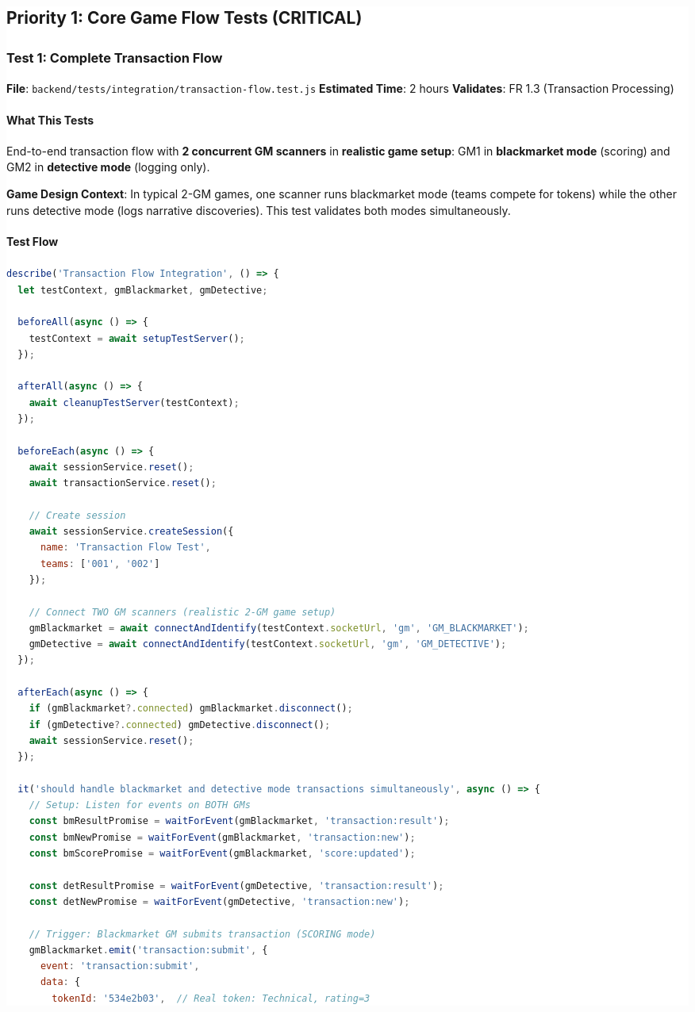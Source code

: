 ## Priority 1: Core Game Flow Tests (CRITICAL)

### Test 1: Complete Transaction Flow
**File**: `backend/tests/integration/transaction-flow.test.js`
**Estimated Time**: 2 hours
**Validates**: FR 1.3 (Transaction Processing)

#### What This Tests
End-to-end transaction flow with **2 concurrent GM scanners** in **realistic game setup**: GM1 in **blackmarket mode** (scoring) and GM2 in **detective mode** (logging only).

**Game Design Context**: In typical 2-GM games, one scanner runs blackmarket mode (teams compete for tokens) while the other runs detective mode (logs narrative discoveries). This test validates both modes simultaneously.

#### Test Flow
```javascript
describe('Transaction Flow Integration', () => {
  let testContext, gmBlackmarket, gmDetective;

  beforeAll(async () => {
    testContext = await setupTestServer();
  });

  afterAll(async () => {
    await cleanupTestServer(testContext);
  });

  beforeEach(async () => {
    await sessionService.reset();
    await transactionService.reset();

    // Create session
    await sessionService.createSession({
      name: 'Transaction Flow Test',
      teams: ['001', '002']
    });

    // Connect TWO GM scanners (realistic 2-GM game setup)
    gmBlackmarket = await connectAndIdentify(testContext.socketUrl, 'gm', 'GM_BLACKMARKET');
    gmDetective = await connectAndIdentify(testContext.socketUrl, 'gm', 'GM_DETECTIVE');
  });

  afterEach(async () => {
    if (gmBlackmarket?.connected) gmBlackmarket.disconnect();
    if (gmDetective?.connected) gmDetective.disconnect();
    await sessionService.reset();
  });

  it('should handle blackmarket and detective mode transactions simultaneously', async () => {
    // Setup: Listen for events on BOTH GMs
    const bmResultPromise = waitForEvent(gmBlackmarket, 'transaction:result');
    const bmNewPromise = waitForEvent(gmBlackmarket, 'transaction:new');
    const bmScorePromise = waitForEvent(gmBlackmarket, 'score:updated');

    const detResultPromise = waitForEvent(gmDetective, 'transaction:result');
    const detNewPromise = waitForEvent(gmDetective, 'transaction:new');

    // Trigger: Blackmarket GM submits transaction (SCORING mode)
    gmBlackmarket.emit('transaction:submit', {
      event: 'transaction:submit',
      data: {
        tokenId: '534e2b03',  // Real token: Technical, rating=3
```